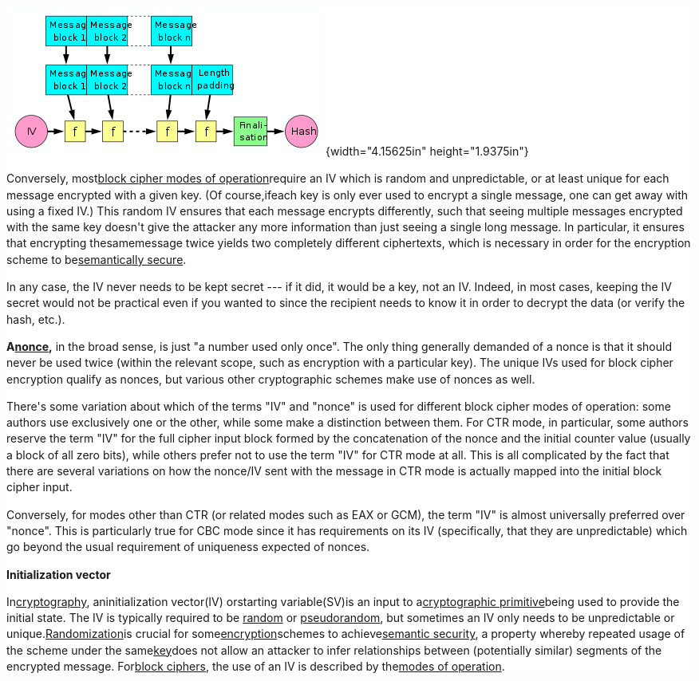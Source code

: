 ![Diagram of a Merkle-Damgård hash function from Wikipedia](media/Cryptography-Intro_Cryptography-Terms-image3.png){width="4.15625in" height="1.9375in"}

Conversely, most[block cipher modes of operation](https://en.wikipedia.org/wiki/Block_cipher_modes_of_operation)require an IV which is random and unpredictable, or at least unique for each message encrypted with a given key. (Of course,ifeach key is only ever used to encrypt a single message, one can get away with using a fixed IV.) This random IV ensures that each message encrypts differently, such that seeing multiple messages encrypted with the same key doesn't give the attacker any more information than just seeing a single long message. In particular, it ensures that encrypting thesamemessage twice yields two completely different ciphertexts, which is necessary in order for the encryption scheme to be[semantically secure](https://en.wikipedia.org/wiki/Semantic_security).



In any case, the IV never needs to be kept secret --- if it did, it would be a key, not an IV. Indeed, in most cases, keeping the IV secret would not be practical even if you wanted to since the recipient needs to know it in order to decrypt the data (or verify the hash, etc.).



**A[nonce](https://en.wikipedia.org/wiki/Cryptographic_nonce),** in the broad sense, is just "a number used only once". The only thing generally demanded of a nonce is that it should never be used twice (within the relevant scope, such as encryption with a particular key). The unique IVs used for block cipher encryption qualify as nonces, but various other cryptographic schemes make use of nonces as well.



There's some variation about which of the terms "IV" and "nonce" is used for different block cipher modes of operation: some authors use exclusively one or the other, while some make a distinction between them. For CTR mode, in particular, some authors reserve the term "IV" for the full cipher input block formed by the concatenation of the nonce and the initial counter value (usually a block of all zero bits), while others prefer not to use the term "IV" for CTR mode at all. This is all complicated by the fact that there are several variations on how the nonce/IV sent with the message in CTR mode is actually mapped into the initial block cipher input.



Conversely, for modes other than CTR (or related modes such as EAX or GCM), the term "IV" is almost universally preferred over "nonce". This is particularly true for CBC mode since it has requirements on its IV (specifically, that they are unpredictable) which go beyond the usual requirement of uniqueness expected of nonces.



**Initialization vector**

In[cryptography](https://en.wikipedia.org/wiki/Cryptography), aninitialization vector(IV) orstarting variable(SV)is an input to a[cryptographic primitive](https://en.wikipedia.org/wiki/Cryptographic_primitive)being used to provide the initial state. The IV is typically required to be [random](https://en.wikipedia.org/wiki/Random) or [pseudorandom](https://en.wikipedia.org/wiki/Pseudorandom), but sometimes an IV only needs to be unpredictable or unique.[Randomization](https://en.wikipedia.org/wiki/Randomization)is crucial for some[encryption](https://en.wikipedia.org/wiki/Encryption)schemes to achieve[semantic security](https://en.wikipedia.org/wiki/Semantic_security), a property whereby repeated usage of the scheme under the same[key](https://en.wikipedia.org/wiki/Cryptographic_key)does not allow an attacker to infer relationships between (potentially similar) segments of the encrypted message. For[block ciphers](https://en.wikipedia.org/wiki/Block_cipher), the use of an IV is described by the[modes of operation](https://en.wikipedia.org/wiki/Block_cipher_mode_of_operation).

